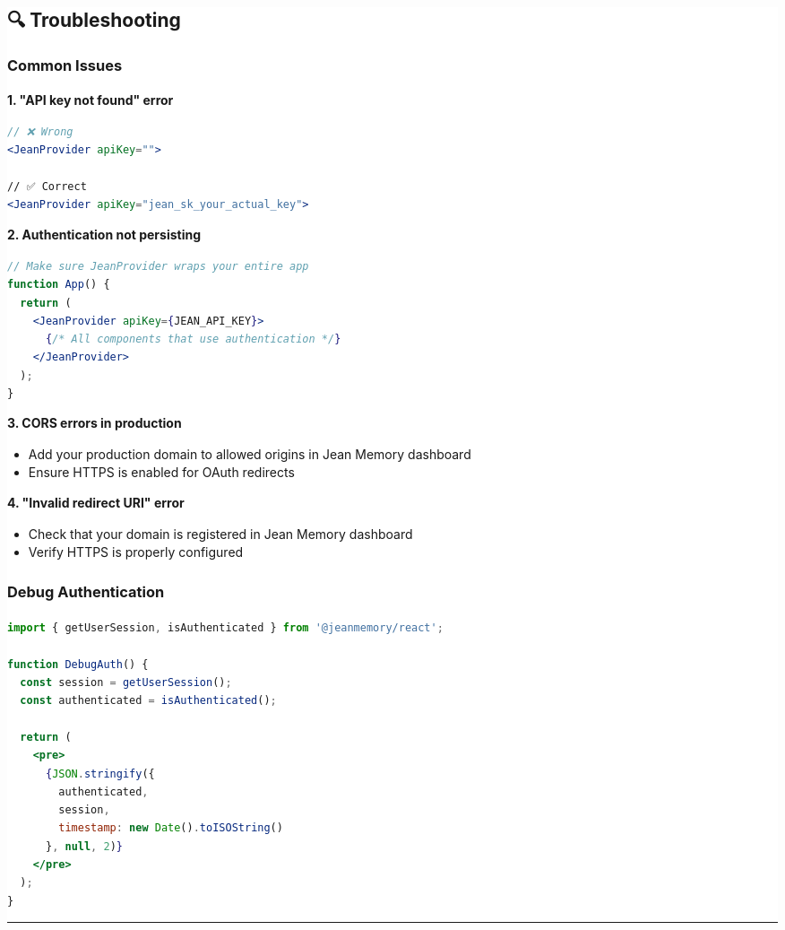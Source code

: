 
## 🔍 Troubleshooting

### Common Issues

**1. "API key not found" error**
```jsx
// ❌ Wrong
<JeanProvider apiKey="">

// ✅ Correct  
<JeanProvider apiKey="jean_sk_your_actual_key">
```

**2. Authentication not persisting**
```jsx
// Make sure JeanProvider wraps your entire app
function App() {
  return (
    <JeanProvider apiKey={JEAN_API_KEY}>
      {/* All components that use authentication */}
    </JeanProvider>
  );
}
```

**3. CORS errors in production**
- Add your production domain to allowed origins in Jean Memory dashboard
- Ensure HTTPS is enabled for OAuth redirects

**4. "Invalid redirect URI" error**
- Check that your domain is registered in Jean Memory dashboard
- Verify HTTPS is properly configured

### Debug Authentication

```jsx
import { getUserSession, isAuthenticated } from '@jeanmemory/react';

function DebugAuth() {
  const session = getUserSession();
  const authenticated = isAuthenticated();
  
  return (
    <pre>
      {JSON.stringify({
        authenticated,
        session,
        timestamp: new Date().toISOString()
      }, null, 2)}
    </pre>
  );
}
```

---